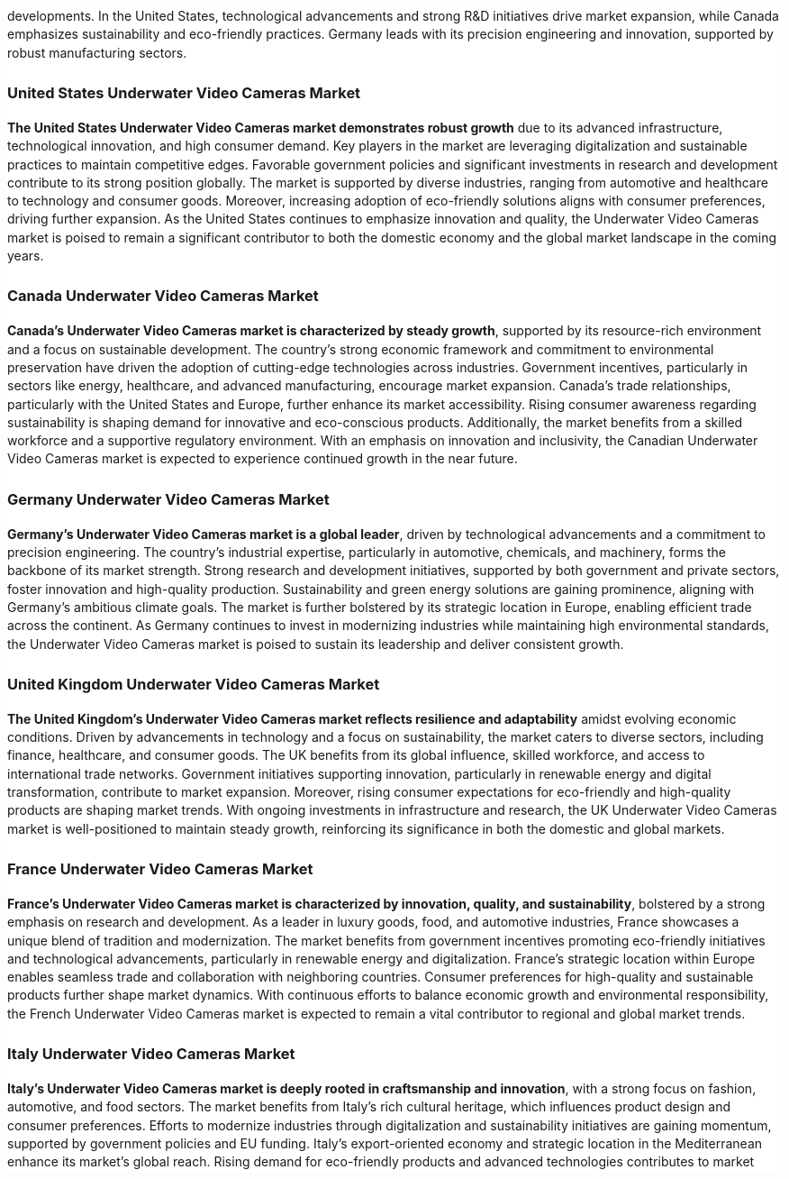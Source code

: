 developments. In the United States, technological advancements and strong R&amp;D initiatives drive market expansion, while Canada emphasizes sustainability and eco-friendly practices. Germany leads with its precision engineering and innovation, supported by robust manufacturing sectors.</span></em></p></blockquote><h3><strong>United States Underwater Video Cameras Market</strong></h3><p><strong>The United States Underwater Video Cameras market demonstrates robust growth</strong> due to its advanced infrastructure, technological innovation, and high consumer demand. Key players in the market are leveraging digitalization and sustainable practices to maintain competitive edges. Favorable government policies and significant investments in research and development contribute to its strong position globally. The market is supported by diverse industries, ranging from automotive and healthcare to technology and consumer goods. Moreover, increasing adoption of eco-friendly solutions aligns with consumer preferences, driving further expansion. As the United States continues to emphasize innovation and quality, the Underwater Video Cameras market is poised to remain a significant contributor to both the domestic economy and the global market landscape in the coming years.</p><h3><strong>Canada Underwater Video Cameras Market</strong></h3><p><strong>Canada&rsquo;s Underwater Video Cameras market is characterized by steady growth</strong>, supported by its resource-rich environment and a focus on sustainable development. The country&rsquo;s strong economic framework and commitment to environmental preservation have driven the adoption of cutting-edge technologies across industries. Government incentives, particularly in sectors like energy, healthcare, and advanced manufacturing, encourage market expansion. Canada&rsquo;s trade relationships, particularly with the United States and Europe, further enhance its market accessibility. Rising consumer awareness regarding sustainability is shaping demand for innovative and eco-conscious products. Additionally, the market benefits from a skilled workforce and a supportive regulatory environment. With an emphasis on innovation and inclusivity, the Canadian Underwater Video Cameras market is expected to experience continued growth in the near future.</p><h3><strong>Germany Underwater Video Cameras Market</strong></h3><p><strong>Germany&rsquo;s Underwater Video Cameras market is a global leader</strong>, driven by technological advancements and a commitment to precision engineering. The country&rsquo;s industrial expertise, particularly in automotive, chemicals, and machinery, forms the backbone of its market strength. Strong research and development initiatives, supported by both government and private sectors, foster innovation and high-quality production. Sustainability and green energy solutions are gaining prominence, aligning with Germany&rsquo;s ambitious climate goals. The market is further bolstered by its strategic location in Europe, enabling efficient trade across the continent. As Germany continues to invest in modernizing industries while maintaining high environmental standards, the Underwater Video Cameras market is poised to sustain its leadership and deliver consistent growth.</p><h3><strong>United Kingdom Underwater Video Cameras Market</strong></h3><p><strong>The United Kingdom&rsquo;s Underwater Video Cameras market reflects resilience and adaptability</strong> amidst evolving economic conditions. Driven by advancements in technology and a focus on sustainability, the market caters to diverse sectors, including finance, healthcare, and consumer goods. The UK benefits from its global influence, skilled workforce, and access to international trade networks. Government initiatives supporting innovation, particularly in renewable energy and digital transformation, contribute to market expansion. Moreover, rising consumer expectations for eco-friendly and high-quality products are shaping market trends. With ongoing investments in infrastructure and research, the UK Underwater Video Cameras market is well-positioned to maintain steady growth, reinforcing its significance in both the domestic and global markets.</p><h3><strong>France Underwater Video Cameras Market</strong></h3><p><strong>France&rsquo;s Underwater Video Cameras market is characterized by innovation, quality, and sustainability</strong>, bolstered by a strong emphasis on research and development. As a leader in luxury goods, food, and automotive industries, France showcases a unique blend of tradition and modernization. The market benefits from government incentives promoting eco-friendly initiatives and technological advancements, particularly in renewable energy and digitalization. France&rsquo;s strategic location within Europe enables seamless trade and collaboration with neighboring countries. Consumer preferences for high-quality and sustainable products further shape market dynamics. With continuous efforts to balance economic growth and environmental responsibility, the French Underwater Video Cameras market is expected to remain a vital contributor to regional and global market trends.</p><h3><strong>Italy Underwater Video Cameras Market</strong></h3><p><strong>Italy&rsquo;s Underwater Video Cameras market is deeply rooted in craftsmanship and innovation</strong>, with a strong focus on fashion, automotive, and food sectors. The market benefits from Italy&rsquo;s rich cultural heritage, which influences product design and consumer preferences. Efforts to modernize industries through digitalization and sustainability initiatives are gaining momentum, supported by government policies and EU funding. Italy&rsquo;s export-oriented economy and strategic location in the Mediterranean enhance its market&rsquo;s global reach. Rising demand for eco-friendly products and advanced technologies contributes to market
